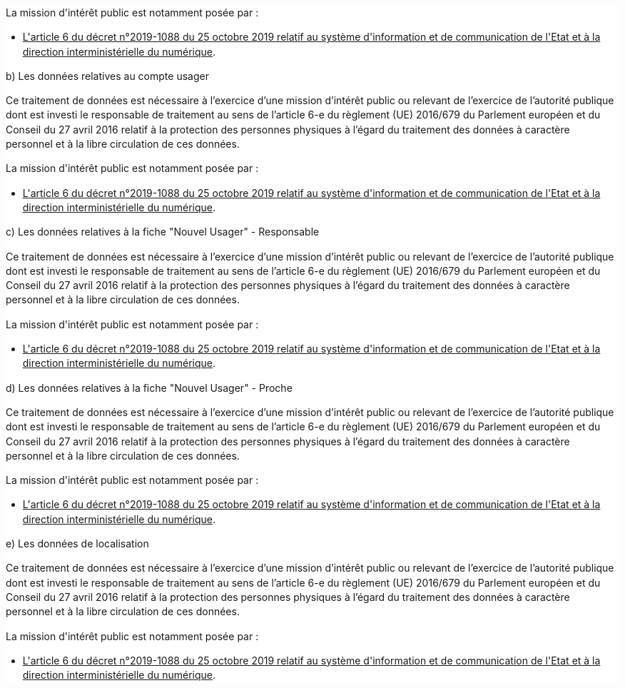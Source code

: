 La mission d'intérêt public est notamment posée par :

* [L'article 6 du décret n°2019-1088 du 25 octobre 2019 relatif au système d'information et de communication de l'Etat et à la direction interministérielle du numérique](https://www.legifrance.gouv.fr/loda/id/JORFTEXT000039281619/2019-10-28#JORFTEXT000039281619).

b\) Les données relatives au compte usager

Ce traitement de données est nécessaire à l’exercice d’une mission d’intérêt public ou relevant de l’exercice de l’autorité publique dont est investi le responsable de traitement au sens de l’article 6-e du règlement \(UE\) 2016/679 du Parlement européen et du Conseil du 27 avril 2016 relatif à la protection des personnes physiques à l’égard du traitement des données à caractère personnel et à la libre circulation de ces données.

La mission d'intérêt public est notamment posée par :

* [L'article 6 du décret n°2019-1088 du 25 octobre 2019 relatif au système d'information et de communication de l'Etat et à la direction interministérielle du numérique](https://www.legifrance.gouv.fr/loda/id/JORFTEXT000039281619/2019-10-28#JORFTEXT000039281619).

c\) Les données relatives à la fiche "Nouvel Usager" - Responsable

Ce traitement de données est nécessaire à l’exercice d’une mission d’intérêt public ou relevant de l’exercice de l’autorité publique dont est investi le responsable de traitement au sens de l’article 6-e du règlement \(UE\) 2016/679 du Parlement européen et du Conseil du 27 avril 2016 relatif à la protection des personnes physiques à l’égard du traitement des données à caractère personnel et à la libre circulation de ces données.

La mission d'intérêt public est notamment posée par :

* [L'article 6 du décret n°2019-1088 du 25 octobre 2019 relatif au système d'information et de communication de l'Etat et à la direction interministérielle du numérique](https://www.legifrance.gouv.fr/loda/id/JORFTEXT000039281619/2019-10-28#JORFTEXT000039281619).

d\) Les données relatives à la fiche "Nouvel Usager" - Proche

Ce traitement de données est nécessaire à l’exercice d’une mission d’intérêt public ou relevant de l’exercice de l’autorité publique dont est investi le responsable de traitement au sens de l’article 6-e du règlement \(UE\) 2016/679 du Parlement européen et du Conseil du 27 avril 2016 relatif à la protection des personnes physiques à l’égard du traitement des données à caractère personnel et à la libre circulation de ces données.

La mission d'intérêt public est notamment posée par :

* [L'article 6 du décret n°2019-1088 du 25 octobre 2019 relatif au système d'information et de communication de l'Etat et à la direction interministérielle du numérique](https://www.legifrance.gouv.fr/loda/id/JORFTEXT000039281619/2019-10-28#JORFTEXT000039281619).

e\) Les données de localisation

Ce traitement de données est nécessaire à l’exercice d’une mission d’intérêt public ou relevant de l’exercice de l’autorité publique dont est investi le responsable de traitement au sens de l’article 6-e du règlement \(UE\) 2016/679 du Parlement européen et du Conseil du 27 avril 2016 relatif à la protection des personnes physiques à l’égard du traitement des données à caractère personnel et à la libre circulation de ces données.

La mission d'intérêt public est notamment posée par :

* [L'article 6 du décret n°2019-1088 du 25 octobre 2019 relatif au système d'information et de communication de l'Etat et à la direction interministérielle du numérique](https://www.legifrance.gouv.fr/loda/id/JORFTEXT000039281619/2019-10-28#JORFTEXT000039281619).
